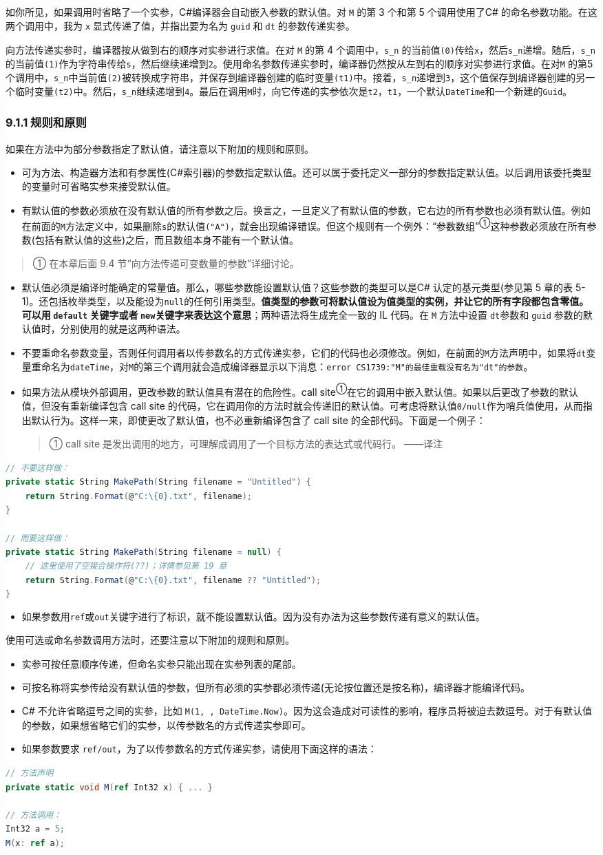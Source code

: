 如你所见，如果调用时省略了一个实参，C#编译器会自动嵌入参数的默认值。对 `M` 的第 3 个和第 5 个调用使用了C# 的命名参数功能。在这两个调用中，我为 `x` 显式传递了值，并指出要为名为 `guid` 和 `dt` 的参数传递实参。

向方法传递实参时，编译器按从做到右的顺序对实参进行求值。在对 `M` 的第 4 个调用中，`s_n` 的当前值`(0)`传给`x`，然后`s_n`递增。随后，`s_n` 的当前值`(1)`作为字符串传给`s`，然后继续递增到`2`。使用命名参数传递实参时，编译器仍然按从左到右的顺序对实参进行求值。在对`M` 的第5 个调用中，`s_n`中当前值`(2)`被转换成字符串，并保存到编译器创建的临时变量`(t1)`中。接着，`s_n`递增到`3`，这个值保存到编译器创建的另一个临时变量`(t2)`中。然后，`s_n`继续递增到`4`。最后在调用`M`时，向它传递的实参依次是`t2`，`t1`，一个默认`DateTime`和一个新建的`Guid`。

### 9.1.1 规则和原则

如果在方法中为部分参数指定了默认值，请注意以下附加的规则和原则。

* 可为方法、构造器方法和有参属性(C#索引器)的参数指定默认值。还可以属于委托定义一部分的参数指定默认值。以后调用该委托类型的变量时可省略实参来接受默认值。

* 有默认值的参数必须放在没有默认值的所有参数之后。换言之，一旦定义了有默认值的参数，它右边的所有参数也必须有默认值。例如在前面的`M`方法定义中，如果删除`s`的默认值`("A")`，就会出现编译错误。但这个规则有一个例外：“参数数组”<sup>①</sup>这种参数必须放在所有参数(包括有默认值的这些)之后，而且数组本身不能有一个默认值。
> ① 在本章后面 9.4 节“向方法传递可变数量的参数”详细讨论。

* 默认值必须是编译时能确定的常量值。那么，哪些参数能设置默认值？这些参数的类型可以是C# 认定的基元类型(参见第 5 章的表 5-1)。还包括枚举类型，以及能设为`null`的任何引用类型。**值类型的参数可将默认值设为值类型的实例，并让它的所有字段都包含零值。可以用 `default` 关键字或者 `new`关键字来表达这个意思**；两种语法将生成完全一致的 IL 代码。在 `M` 方法中设置 `dt`参数和 `guid` 参数的默认值时，分别使用的就是这两种语法。

* 不要重命名参数变量，否则任何调用者以传参数名的方式传递实参，它们的代码也必须修改。例如，在前面的`M`方法声明中，如果将`dt`变量重命名为`dateTime`，对`M`的第三个调用就会造成编译器显示以下消息：`error CS1739:"M"的最佳重载没有名为"dt"的参数`。

* 如果方法从模块外部调用，更改参数的默认值具有潜在的危险性。call site<sup>①</sup>在它的调用中嵌入默认值。如果以后更改了参数的默认值，但没有重新编译包含 call site 的代码，它在调用你的方法时就会传递旧的默认值。可考虑将默认值`0/null`作为哨兵值使用，从而指出默认行为。这样一来，即使更改了默认值，也不必重新编译包含了 call site 的全部代码。下面是一个例子：
  
  > ① call site 是发出调用的地方，可理解成调用了一个目标方法的表达式或代码行。 ——译注
```C#
// 不要这样做：
private static String MakePath(String filename = "Untitled") {
    return String.Format(@"C:\{0}.txt", filename);
}

// 而要这样做：
private static String MakePath(String filename = null) {
    // 这里使用了空接合操作符(??)；详情参见第 19 章
    return String.Format(@"C:\{0}.txt", filename ?? "Untitled");
}
```

* 如果参数用`ref`或`out`关键字进行了标识，就不能设置默认值。因为没有办法为这些参数传递有意义的默认值。

使用可选或命名参数调用方法时，还要注意以下附加的规则和原则。

* 实参可按任意顺序传递，但命名实参只能出现在实参列表的尾部。

* 可按名称将实参传给没有默认值的参数，但所有必须的实参都必须传递(无论按位置还是按名称)，编译器才能编译代码。

* C# 不允许省略逗号之间的实参，比如 `M(1, , DateTime.Now)`。因为这会造成对可读性的影响，程序员将被迫去数逗号。对于有默认值的参数，如果想省略它们的实参，以传参数名的方式传递实参即可。

* 如果参数要求 `ref/out`，为了以传参数名的方式传递实参，请使用下面这样的语法：

```C#
// 方法声明
private static void M(ref Int32 x) { ... }

// 方法调用：
Int32 a = 5;
M(x: ref a);
```
